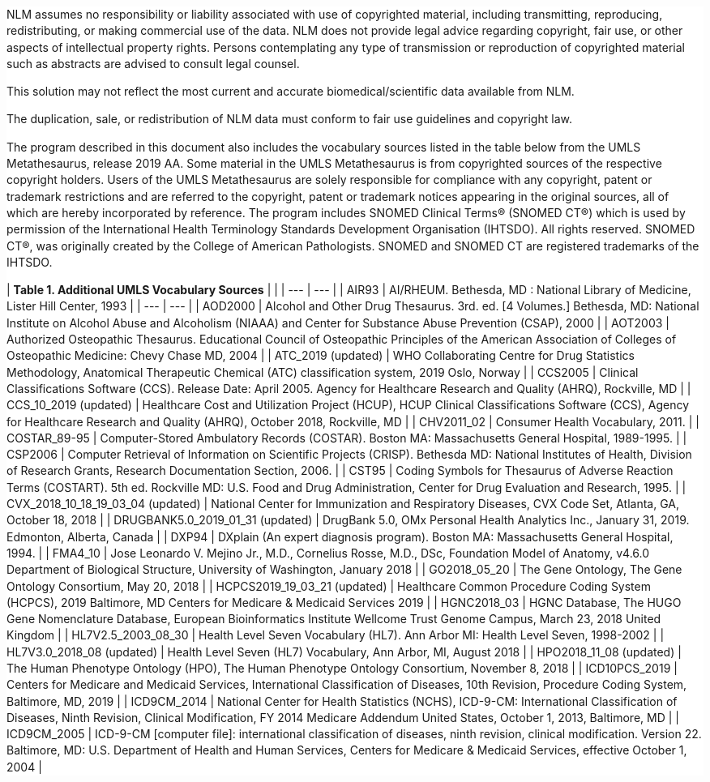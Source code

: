 NLM assumes no responsibility or liability associated with use of copyrighted material, including transmitting, reproducing, redistributing, or making commercial use of the data. NLM does not provide legal advice regarding copyright, fair use, or other aspects of intellectual property rights. Persons contemplating any type of transmission or reproduction of copyrighted material such as abstracts are advised to consult legal counsel.

This solution may not reflect the most current and accurate biomedical/scientific data available from NLM.

The duplication, sale, or redistribution of NLM data must conform to fair use guidelines and copyright law.

The program described in this document also includes the vocabulary sources listed in the table below from the UMLS Metathesaurus, release 2019 AA. Some material in the UMLS Metathesaurus is from copyrighted sources of the respective copyright holders. Users of the UMLS Metathesaurus are solely responsible for compliance with any copyright, patent or trademark restrictions and are referred to the copyright, patent or trademark notices appearing in the original sources, all of which are hereby incorporated by reference. The program includes SNOMED Clinical Terms® (SNOMED CT®) which is used by permission of the International Health Terminology Standards Development Organisation (IHTSDO). All rights reserved. SNOMED CT®, was originally created by the College of American Pathologists. SNOMED and SNOMED CT are registered trademarks of the IHTSDO.

| **Table 1. Additional UMLS Vocabulary Sources** |
 |
| --- | --- |
| AIR93 | AI/RHEUM. Bethesda, MD : National Library of Medicine, Lister Hill Center, 1993 |
| --- | --- |
| AOD2000 | Alcohol and Other Drug Thesaurus. 3rd. ed. [4 Volumes.] Bethesda, MD: National Institute on Alcohol Abuse and Alcoholism (NIAAA) and Center for Substance Abuse Prevention (CSAP), 2000 |
| AOT2003 | Authorized Osteopathic Thesaurus. Educational Council of Osteopathic Principles of the American Association of Colleges of Osteopathic Medicine: Chevy Chase MD, 2004 |
| ATC\_2019 (updated) | WHO Collaborating Centre for Drug Statistics Methodology, Anatomical Therapeutic Chemical (ATC) classification system, 2019 Oslo, Norway |
| CCS2005 | Clinical Classifications Software (CCS). Release Date: April 2005. Agency for Healthcare Research and Quality (AHRQ), Rockville, MD |
| CCS\_10\_2019 (updated) | Healthcare Cost and Utilization Project (HCUP), HCUP Clinical Classifications Software (CCS), Agency for Healthcare Research and Quality (AHRQ), October 2018, Rockville, MD |
| CHV2011\_02 | Consumer Health Vocabulary, 2011. |
| COSTAR\_89-95 | Computer-Stored Ambulatory Records (COSTAR). Boston MA: Massachusetts General Hospital, 1989-1995. |
| CSP2006 | Computer Retrieval of Information on Scientific Projects (CRISP). Bethesda MD: National Institutes of Health, Division of Research Grants, Research Documentation Section, 2006. |
| CST95 | Coding Symbols for Thesaurus of Adverse Reaction Terms (COSTART). 5th ed. Rockville MD: U.S. Food and Drug Administration, Center for Drug Evaluation and Research, 1995. |
| CVX\_2018\_10\_18\_19\_03\_04 (updated) | National Center for Immunization and Respiratory Diseases, CVX Code Set, Atlanta, GA, October 18, 2018 |
| DRUGBANK5.0\_2019\_01\_31 (updated) | DrugBank 5.0, OMx Personal Health Analytics Inc., January 31, 2019. Edmonton, Alberta, Canada |
| DXP94 | DXplain (An expert diagnosis program). Boston MA: Massachusetts General Hospital, 1994. |
| FMA4\_10 | Jose Leonardo V. Mejino Jr., M.D., Cornelius Rosse, M.D., DSc, Foundation Model of Anatomy, v4.6.0 Department of Biological Structure, University of Washington, January 2018 |
| GO2018\_05\_20 | The Gene Ontology, The Gene Ontology Consortium, May 20, 2018 |
| HCPCS2019\_19\_03\_21 (updated) | Healthcare Common Procedure Coding System (HCPCS), 2019 Baltimore, MD Centers for Medicare &amp; Medicaid Services 2019 |
| HGNC2018\_03 | HGNC Database, The HUGO Gene Nomenclature Database, European Bioinformatics Institute Wellcome Trust Genome Campus, March 23, 2018 United Kingdom |
| HL7V2.5\_2003\_08\_30 | Health Level Seven Vocabulary (HL7). Ann Arbor MI: Health Level Seven, 1998-2002 |
| HL7V3.0\_2018\_08 (updated) | Health Level Seven (HL7) Vocabulary, Ann Arbor, MI, August 2018 |
| HPO2018\_11\_08 (updated) | The Human Phenotype Ontology (HPO), The Human Phenotype Ontology Consortium, November 8, 2018 |
| ICD10PCS\_2019 | Centers for Medicare and Medicaid Services, International Classification of Diseases, 10th Revision, Procedure Coding System, Baltimore, MD, 2019 |
| ICD9CM\_2014 | National Center for Health Statistics (NCHS), ICD-9-CM: International Classification of Diseases, Ninth Revision, Clinical Modification, FY 2014 Medicare Addendum United States, October 1, 2013, Baltimore, MD |
| ICD9CM\_2005 | ICD-9-CM [computer file]: international classification of diseases, ninth revision, clinical modification. Version 22. Baltimore, MD: U.S. Department of Health and Human Services, Centers for Medicare &amp; Medicaid Services, effective October 1, 2004 |